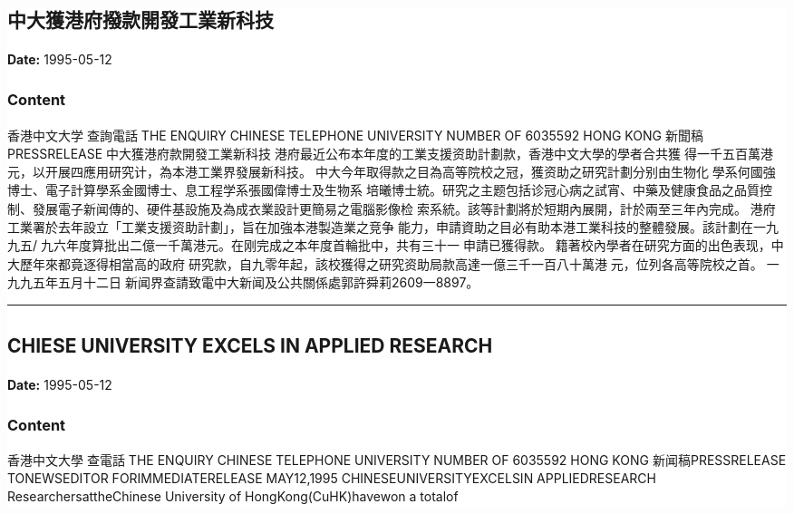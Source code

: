 
## 中大獲港府撥款開發工業新科技

**Date:** 1995-05-12

### Content

香港中文大学
查詢電話
THE
ENQUIRY
CHINESE
TELEPHONE
UNIVERSITY
NUMBER
OF
6035592
HONG
KONG
新聞稿PRESSRELEASE
中大獲港府款開發工業新科技
港府最近公布本年度的工業支援资助計劃款，香港中文大學的學者合共獲
得一千五百萬港元，以开展四應用研究计，為本港工業界發展新科技。
中大今年取得款之目為高等院校之冠，獲资助之研究計劃分别由生物化
學系何國強博士、電子計算學系金國博士、息工程学系張國偉博士及生物系
培曦博士統。研究之主题包括诊冠心病之試宵、中藥及健康食品之品質控
制、發展電子新闻傳的、硬件基設施及為成衣業設計更簡易之電腦影像检
索系統。該等計劃將於短期內展開，計於兩至三年內完成。
港府工業署於去年設立「工業支援资助計劃」，旨在加強本港製造業之竞争
能力，申請資助之目必有助本港工業科技的整體發展。該計劃在一九九五/
九六年度算批出二億一千萬港元。在刚完成之本年度首輪批中，共有三十一
申請已獲得款。
籍著校內學者在研究方面的出色表现，中大歷年來都竟逐得相當高的政府
研究款，自九零年起，該校獲得之研究资助局款高達一億三千一百八十萬港
元，位列各高等院校之首。
一九九五年五月十二日
新闻界查請致電中大新闻及公共關係處郭許舜莉2609一8897。

---

## CHIESE UNIVERSITY EXCELS IN APPLIED RESEARCH

**Date:** 1995-05-12

### Content

香港中文大學
查電話
THE
ENQUIRY
CHINESE
TELEPHONE
UNIVERSITY
NUMBER
OF
6035592
HONG
KONG
新闻稿PRESSRELEASE
TONEWSEDITOR
FORIMMEDIATERELEASE
MAY12,1995
CHINESEUNIVERSITYEXCELSIN APPLIEDRESEARCH
ResearchersattheChinese University of HongKong(CuHK)havewon a totalof